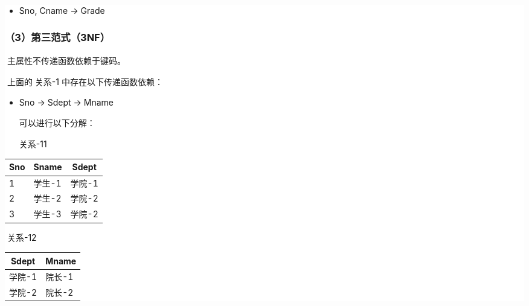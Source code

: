 - Sno, Cname -> Grade

### （3）第三范式（3NF）

​		主属性不传递函数依赖于键码。

​		上面的 关系-1 中存在以下传递函数依赖：

- Sno -> Sdept -> Mname

  可以进行以下分解：

  关系-11

| Sno  | Sname  | Sdept  |
| ---- | ------ | ------ |
| 1    | 学生-1 | 学院-1 |
| 2    | 学生-2 | 学院-2 |
| 3    | 学生-3 | 学院-2 |

​		关系-12

| Sdept  | Mname  |
| ------ | ------ |
| 学院-1 | 院长-1 |
| 学院-2 | 院长-2 |